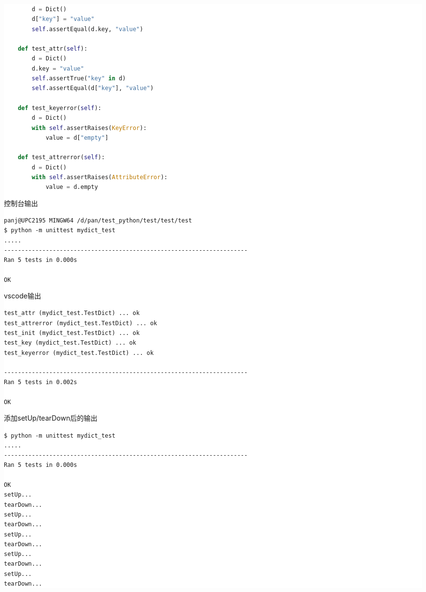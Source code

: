 ```python
		d = Dict()
		d["key"] = "value"
		self.assertEqual(d.key, "value")

	def test_attr(self):
		d = Dict()
		d.key = "value"
		self.assertTrue("key" in d)
		self.assertEqual(d["key"], "value")

	def test_keyerror(self):
		d = Dict()
		with self.assertRaises(KeyError):
			value = d["empty"]

	def test_attrerror(self):
		d = Dict()
		with self.assertRaises(AttributeError):
			value = d.empty
```

控制台输出

```shell
panj@UPC2195 MINGW64 /d/pan/test_python/test/test/test
$ python -m unittest mydict_test
.....
----------------------------------------------------------------------
Ran 5 tests in 0.000s

OK
```

vscode输出

```shell
test_attr (mydict_test.TestDict) ... ok
test_attrerror (mydict_test.TestDict) ... ok
test_init (mydict_test.TestDict) ... ok
test_key (mydict_test.TestDict) ... ok
test_keyerror (mydict_test.TestDict) ... ok

----------------------------------------------------------------------
Ran 5 tests in 0.002s

OK
```

添加setUp/tearDown后的输出

```shell
$ python -m unittest mydict_test
.....
----------------------------------------------------------------------
Ran 5 tests in 0.000s

OK
setUp...
tearDown...
setUp...
tearDown...
setUp...
tearDown...
setUp...
tearDown...
setUp...
tearDown...
```